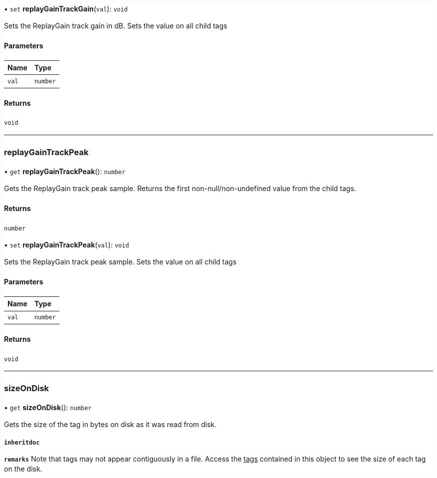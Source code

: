 • `set` **replayGainTrackGain**(`val`): `void`

Sets the ReplayGain track gain in dB.
Sets the value on all child tags

#### Parameters

| Name | Type |
| :------ | :------ |
| `val` | `number` |

#### Returns

`void`

___

### replayGainTrackPeak

• `get` **replayGainTrackPeak**(): `number`

Gets the ReplayGain track peak sample.
Returns the first non-null/non-undefined value from the child tags.

#### Returns

`number`

• `set` **replayGainTrackPeak**(`val`): `void`

Sets the ReplayGain track peak sample.
Sets the value on all child tags

#### Parameters

| Name | Type |
| :------ | :------ |
| `val` | `number` |

#### Returns

`void`

___

### sizeOnDisk

• `get` **sizeOnDisk**(): `number`

Gets the size of the tag in bytes on disk as it was read from disk.

**`inheritdoc`**

**`remarks`** Note that tags may not appear contiguously in a file. Access the [tags](flactag.md#tags)
    contained in this object to see the size of each tag on the disk.
